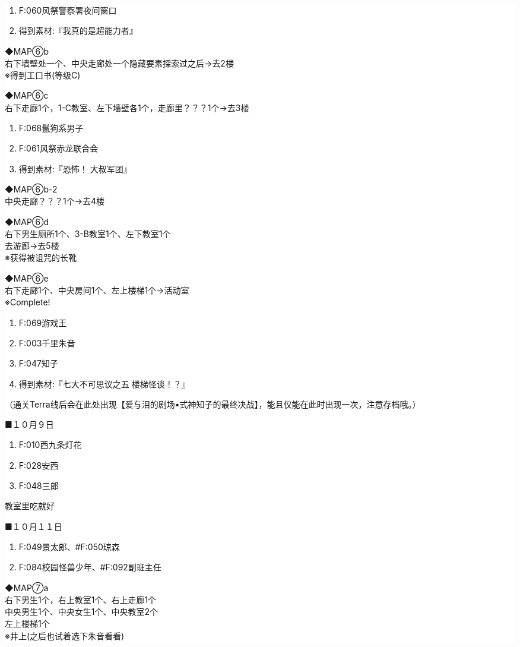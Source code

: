   1. F:060风祭警察署夜间窗口   

  2. 得到素材:『我真的是超能力者』   

  
◆MAP⑥b  
右下墙壁处一个、中央走廊处一个隐藏要素探索过之后→去2楼  
※得到工口书(等级C)  
  
◆MAP⑥c  
右下走廊1个，1-C教室、左下墙壁各1个，走廊里？？？1个→去3楼  
  

  1. F:068鬣狗系男子   

  2. F:061风祭赤龙联合会   

  3. 得到素材:『恐怖！ 大叔军团』   

  
  
◆MAP⑥b-2  
中央走廊？？？1个→去4楼  
  
◆MAP⑥d  
右下男生厕所1个、3-B教室1个、左下教室1个  
去游廊→去5楼  
※获得被诅咒的长靴  
  
◆MAP⑥e  
右下走廊1个、中央房间1个、左上楼梯1个→活动室  
※Complete!  

  1. F:069游戏王   

  2. F:003千里朱音   

  3. F:047知子   

  4. 得到素材:『七大不可思议之五 楼梯怪谈！？』   

  
（通关Terra线后会在此处出现【爱与泪的剧场•式神知子的最终决战】，能且仅能在此时出现一次，注意存档哦。）  
  
■１０月９日  

  1. F:010西九条灯花   

  2. F:028安西   

  3. F:048三郎   

教室里吃就好  
  
  
■１０月１１日  
  

  1. F:049景太郎、#F:050琼森   

  2. F:084校园怪兽少年、#F:092副班主任   

  
◆MAP⑦a  
右下男生1个，右上教室1个、右上走廊1个  
中央男生1个、中央女生1个、中央教室2个  
左上楼梯1个  
※井上(之后也试着选下朱音看看)  
